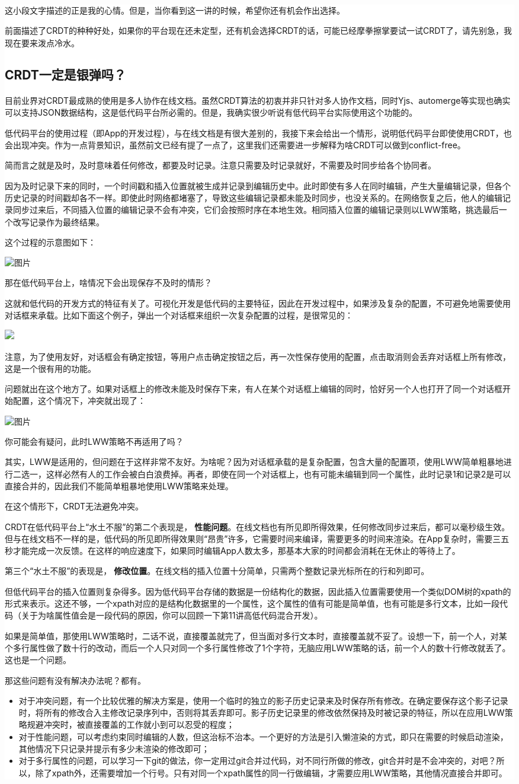 这小段文字描述的正是我的心情。但是，当你看到这一讲的时候，希望你还有机会作出选择。

前面描述了CRDT的种种好处，如果你的平台现在还未定型，还有机会选择CRDT的话，可能已经摩拳擦掌要试一试CRDT了，请先别急，我现在要来泼点冷水。

## CRDT一定是银弹吗？

目前业界对CRDT最成熟的使用是多人协作在线文档。虽然CRDT算法的初衷并非只针对多人协作文档，同时Yjs、automerge等实现也确实可以支持JSON数据结构，这是低代码平台所必需的。但是，我确实很少听说有低代码平台实际使用这个功能的。

低代码平台的使用过程（即App的开发过程），与在线文档是有很大差别的，我接下来会给出一个情形，说明低代码平台即使使用CRDT，也会出现冲突。作为一点背景知识，虽然前文已经有提了一点了，这里我们还需要进一步解释为啥CRDT可以做到conflict-free。

简而言之就是及时，及时意味着任何修改，都要及时记录。注意只需要及时记录就好，不需要及时同步给各个协同者。

因为及时记录下来的同时，一个时间戳和插入位置就被生成并记录到编辑历史中。此时即使有多人在同时编辑，产生大量编辑记录，但各个历史记录的时间戳却各不一样。即使此时网络都堵塞了，导致这些编辑记录都未能及时同步，也没关系的。在网络恢复之后，他人的编辑记录同步过来后，不同插入位置的编辑记录不会有冲突，它们会按照时序在本地生效。相同插入位置的编辑记录则以LWW策略，挑选最后一个改写记录作为最终结果。

这个过程的示意图如下：

![图片](https://static001.geekbang.org/resource/image/31/3d/3187a0f0099898c5ede8e28e8de3573d.png?wh=1756x980)

那在低代码平台上，啥情况下会出现保存不及时的情形？

这就和低代码的开发方式的特征有关了。可视化开发是低代码的主要特征，因此在开发过程中，如果涉及复杂的配置，不可避免地需要使用对话框来承载。比如下面这个例子，弹出一个对话框来组织一次复杂配置的过程，是很常见的：

![](https://static001.geekbang.org/resource/image/e1/a7/e1389cee5a48307d9da44da63e1053a7.gif?wh=1253x798)

注意，为了使用友好，对话框会有确定按钮，等用户点击确定按钮之后，再一次性保存使用的配置，点击取消则会丢弃对话框上所有修改，这是一个很有用的功能。

问题就出在这个地方了。如果对话框上的修改未能及时保存下来，有人在某个对话框上编辑的同时，恰好另一个人也打开了同一个对话框开始配置，这个情况下，冲突就出现了：

![图片](https://static001.geekbang.org/resource/image/b5/87/b5c8163ab7aa707403d6a210ac92cf87.png?wh=1888x1262)

你可能会有疑问，此时LWW策略不再适用了吗？

其实，LWW是适用的，但问题在于这样非常不友好。为啥呢？因为对话框承载的是复杂配置，包含大量的配置项，使用LWW简单粗暴地进行二选一，这样必然有人的工作会被白白浪费掉。再者，即使在同一个对话框上，也有可能未编辑到同一个属性，此时记录1和记录2是可以直接合并的，因此我们不能简单粗暴地使用LWW策略来处理。

在这个情形下，CRDT无法避免冲突。

CRDT在低代码平台上“水土不服”的第二个表现是， **性能问题**。在线文档也有所见即所得效果，任何修改同步过来后，都可以毫秒级生效。但与在线文档不一样的是，低代码的所见即所得效果则“昂贵”许多，它需要时间来编译，需要更多的时间来渲染。在App复杂时，需要三五秒才能完成一次反馈。在这样的响应速度下，如果同时编辑App人数太多，那基本大家的时间都会消耗在无休止的等待上了。

第三个“水土不服”的表现是， **修改位置**。在线文档的插入位置十分简单，只需两个整数记录光标所在的行和列即可。

但低代码平台的插入位置则复杂得多。因为低代码平台存储的数据是一份结构化的数据，因此插入位置需要使用一个类似DOM树的xpath的形式来表示。这还不够，一个xpath对应的是结构化数据里的一个属性，这个属性的值有可能是简单值，也有可能是多行文本，比如一段代码（关于为啥属性值会是一段代码的原因，你可以回顾一下第11讲高低代码混合开发）。

如果是简单值，那使用LWW策略时，二话不说，直接覆盖就完了，但当面对多行文本时，直接覆盖就不妥了。设想一下，前一个人，对某个多行属性做了数十行的改动，而后一个人只对同一个多行属性修改了1个字符，无脑应用LWW策略的话，前一个人的数十行修改就丢了。这也是一个问题。

那这些问题有没有解决办法呢？都有。

- 对于冲突问题，有一个比较优雅的解决方案是，使用一个临时的独立的影子历史记录来及时保存所有修改。在确定要保存这个影子记录时，将所有的修改合入主修改记录序列中，否则将其丢弃即可。影子历史记录里的修改依然保持及时被记录的特征，所以在应用LWW策略规避冲突时，被直接覆盖的工作就小到可以忍受的程度；
- 对于性能问题，可以考虑约束同时编辑的人数，但这治标不治本。一个更好的方法是引入懒渲染的方式，即只在需要的时候启动渲染，其他情况下只记录并提示有多少未渲染的修改即可；
- 对于多行属性的问题，可以学习一下git的做法，你一定用过git合并过代码，对不同行所做的修改，git合并时是不会冲突的，对吧？所以，除了xpath外，还需要增加一个行号。只有对同一个xpath属性的同一行做编辑，才需要应用LWW策略，其他情况直接合并即可。
